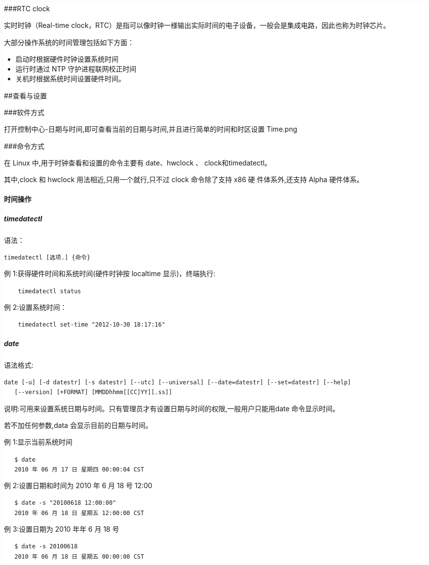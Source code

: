 ###RTC clock

实时时钟（Real-time clock，RTC）是指可以像时钟一様输出实际时间的电子设备，一般会是集成电路，因此也称为时钟芯片。

大部分操作系统的时间管理包括如下方面：

- 启动时根据硬件时钟设置系统时间
- 运行时通过 NTP 守护进程联网校正时间
- 关机时根据系统时间设置硬件时间。

##查看与设置

###软件方式

打开控制中心-日期与时间,即可查看当前的日期与时间,并且进行简单的时间和时区设置 Time.png

###命令方式

在 Linux 中,用于时钟查看和设置的命令主要有 date、hwclock 、 clock和timedatectl。

其中,clock 和 hwclock 用法相近,只用一个就行,只不过 clock 命令除了支持 x86 硬 件体系外,还支持 Alpha 硬件体系。

#### 时间操作

##### timedatectl

语法：

    timedatectl [选项.] {命令}

例 1:获得硬件时间和系统时间(硬件时钟按 localtime 显示)，终端执行:

        timedatectl status

例 2:设置系统时间：

        timedatectl set-time "2012-10-30 18:17:16"

##### date

语法格式:

    date [-u] [-d datestr] [-s datestr] [--utc] [--universal] [--date=datestr] [--set=datestr] [--help]
       [--version] [+FORMAT] [MMDDhhmm[[CC]YY][.ss]]

说明:可用来设置系统日期与时间。只有管理员才有设置日期与时间的权限,一般用户只能用date 命令显示时间。

若不加任何参数,data 会显示目前的日期与时间。

例 1:显示当前系统时间

       $ date
       2010 年 06 月 17 日 星期四 00:00:04 CST

例 2:设置日期和时间为 2010 年 6 月 18 号 12:00

       $ date -s "20100618 12:00:00"
       2010 年 06 月 18 日 星期五 12:00:00 CST

例 3:设置日期为 2010 年年 6 月 18 号

       $ date -s 20100618
       2010 年 06 月 18 日 星期五 00:00:00 CST
